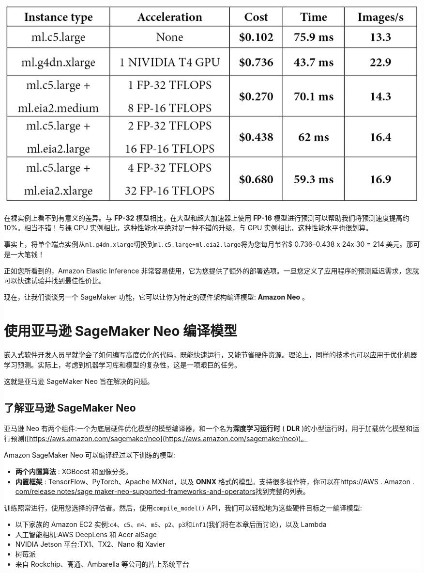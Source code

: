 ![](img/B17705_13_Table_3.jpg)

在裸实例上看不到有意义的差异。与 **FP-32** 模型相比，在大型和超大加速器上使用 **FP-16** 模型进行预测可以帮助我们将预测速度提高约 10%。相当不错！与裸 CPU 实例相比，这种性能水平绝对是一种不错的升级，与 GPU 实例相比，这种性能水平也很划算。

事实上，将单个端点实例从`ml.g4dn.xlarge`切换到`ml.c5.large+ml.eia2.large`将为您每月节省$ 0.736–0.438 x 24x 30 = 214 美元。那可是一大笔钱！

正如您所看到的，Amazon Elastic Inference 非常容易使用，它为您提供了额外的部署选项。一旦您定义了应用程序的预测延迟需求，您就可以快速试验并找到最佳性价比。

现在，让我们谈谈另一个 SageMaker 功能，它可以让你为特定的硬件架构编译模型: **Amazon Neo** 。

# 使用亚马逊 SageMaker Neo 编译模型

嵌入式软件开发人员早就学会了如何编写高度优化的代码，既能快速运行，又能节省硬件资源。理论上，同样的技术也可以应用于优化机器学习预测。实际上，考虑到机器学习库和模型的复杂性，这是一项艰巨的任务。

这就是亚马逊 SageMaker Neo 旨在解决的问题。

## 了解亚马逊 SageMaker Neo

亚马逊 Neo 有两个组件:一个为底层硬件优化模型的模型编译器，和一个名为**深度学习运行时** ( **DLR** )的小型运行时，用于加载优化模型和运行预测([https://aws.amazon.com/sagemaker/neo](https://aws.amazon.com/sagemaker/neo))。

Amazon SageMaker Neo 可以编译经过以下训练的模型:

*   **两个内置算法** : XGBoost 和图像分类。
*   **内置框架** : TensorFlow、PyTorch、Apache MXNet，以及 **ONNX** 格式的模型。支持很多操作符，你可以在[https://AWS . Amazon . com/release notes/sage maker-neo-supported-frameworks-and-operators](https://aws.amazon.com/releasenotes/sagemaker-neo-supported-frameworks-and-operators)找到完整的列表。

训练照常进行，使用您选择的评估者。然后，使用`compile_model()` API，我们可以轻松地为这些硬件目标之一编译模型:

*   以下家族的 Amazon EC2 实例:`c4`、`c5`、`m4`、`m5`、`p2`、`p3`和`inf1`(我们将在本章后面讨论)，以及 Lambda
*   人工智能相机:AWS DeepLens 和 Acer aiSage
*   NVIDIA Jetson 平台:TX1、TX2、Nano 和 Xavier
*   树莓派
*   来自 Rockchip、高通、Ambarella 等公司的片上系统平台
